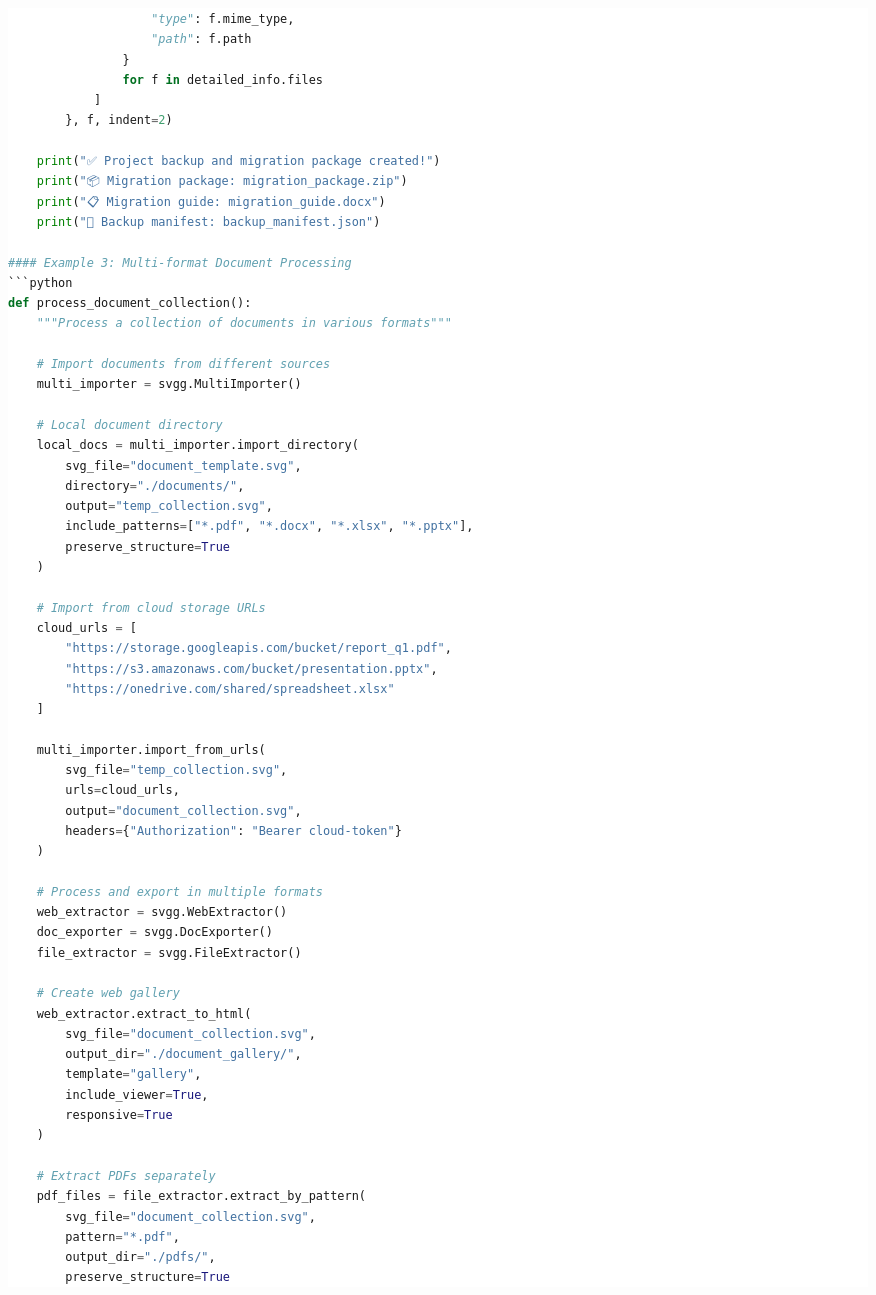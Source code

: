 ```python
                    "type": f.mime_type,
                    "path": f.path
                }
                for f in detailed_info.files
            ]
        }, f, indent=2)
    
    print("✅ Project backup and migration package created!")
    print("📦 Migration package: migration_package.zip")
    print("📋 Migration guide: migration_guide.docx") 
    print("📄 Backup manifest: backup_manifest.json")

#### Example 3: Multi-format Document Processing
```python
def process_document_collection():
    """Process a collection of documents in various formats"""
    
    # Import documents from different sources
    multi_importer = svgg.MultiImporter()
    
    # Local document directory
    local_docs = multi_importer.import_directory(
        svg_file="document_template.svg",
        directory="./documents/",
        output="temp_collection.svg",
        include_patterns=["*.pdf", "*.docx", "*.xlsx", "*.pptx"],
        preserve_structure=True
    )
    
    # Import from cloud storage URLs
    cloud_urls = [
        "https://storage.googleapis.com/bucket/report_q1.pdf",
        "https://s3.amazonaws.com/bucket/presentation.pptx",
        "https://onedrive.com/shared/spreadsheet.xlsx"
    ]
    
    multi_importer.import_from_urls(
        svg_file="temp_collection.svg",
        urls=cloud_urls,
        output="document_collection.svg",
        headers={"Authorization": "Bearer cloud-token"}
    )
    
    # Process and export in multiple formats
    web_extractor = svgg.WebExtractor()
    doc_exporter = svgg.DocExporter()
    file_extractor = svgg.FileExtractor()
    
    # Create web gallery
    web_extractor.extract_to_html(
        svg_file="document_collection.svg",
        output_dir="./document_gallery/",
        template="gallery",
        include_viewer=True,
        responsive=True
    )
    
    # Extract PDFs separately
    pdf_files = file_extractor.extract_by_pattern(
        svg_file="document_collection.svg",
        pattern="*.pdf",
        output_dir="./pdfs/",
        preserve_structure=True
```